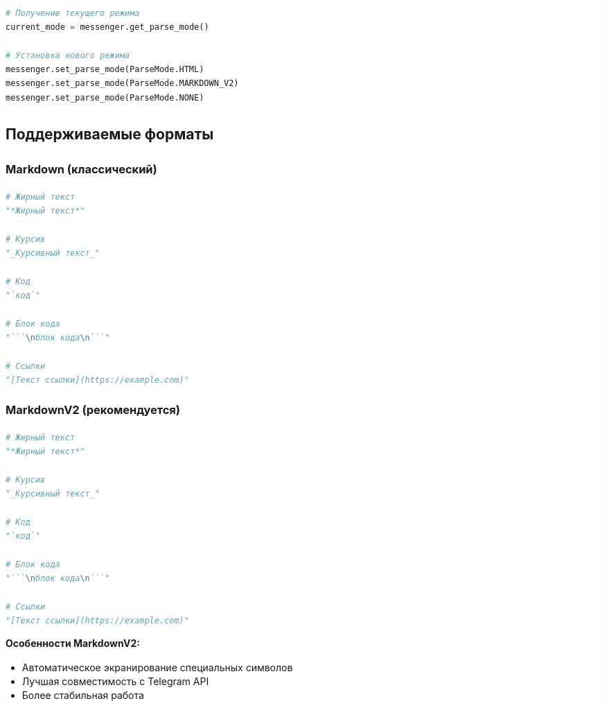 ```python
# Получение текущего режима
current_mode = messenger.get_parse_mode()

# Установка нового режима
messenger.set_parse_mode(ParseMode.HTML)
messenger.set_parse_mode(ParseMode.MARKDOWN_V2)
messenger.set_parse_mode(ParseMode.NONE)
```

## Поддерживаемые форматы

### Markdown (классический)

```python
# Жирный текст
"*Жирный текст*"

# Курсив
"_Курсивный текст_"

# Код
"`код`"

# Блок кода
"```\nблок кода\n```"

# Ссылки
"[Текст ссылки](https://example.com)"
```

### MarkdownV2 (рекомендуется)

```python
# Жирный текст
"*Жирный текст*"

# Курсив
"_Курсивный текст_"

# Код
"`код`"

# Блок кода
"```\nблок кода\n```"

# Ссылки
"[Текст ссылки](https://example.com)"
```

**Особенности MarkdownV2:**
- Автоматическое экранирование специальных символов
- Лучшая совместимость с Telegram API
- Более стабильная работа
